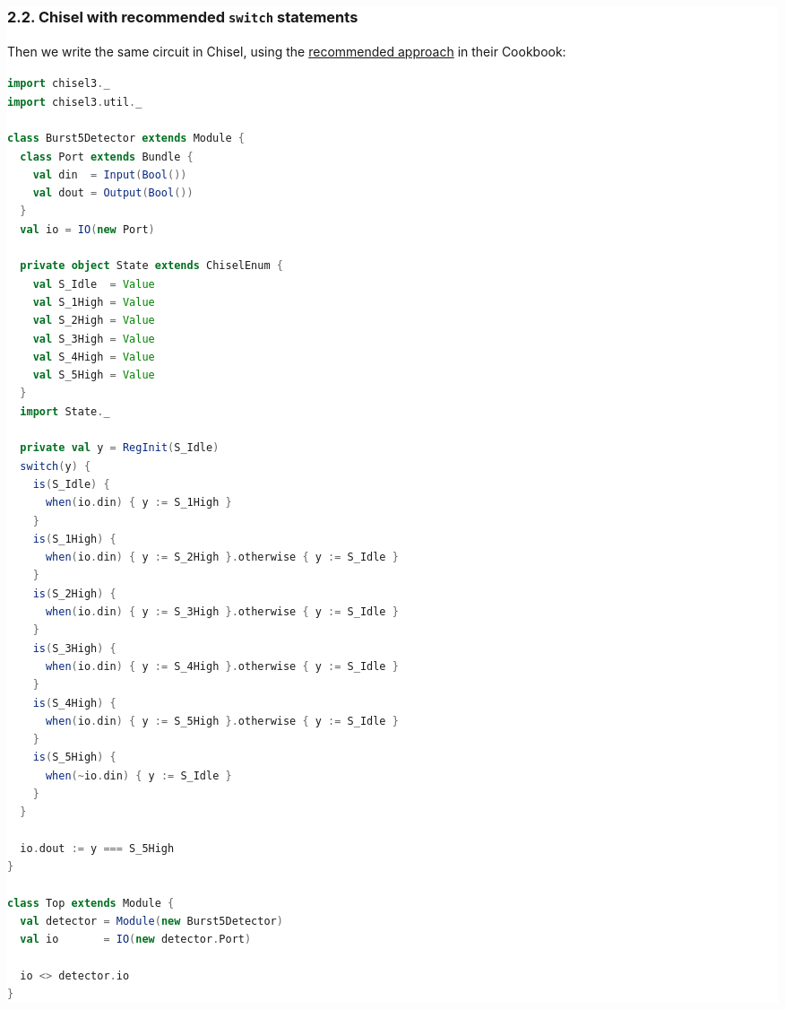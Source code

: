 ### 2.2. Chisel with recommended `switch` statements

Then we write the same circuit in Chisel, using the [recommended approach](https://www.chisel-lang.org/docs/cookbooks/cookbook#how-do-i-create-a-finite-state-machine-fsm) in their Cookbook:

```scala
import chisel3._
import chisel3.util._

class Burst5Detector extends Module {
  class Port extends Bundle {
    val din  = Input(Bool())
    val dout = Output(Bool())
  }
  val io = IO(new Port)

  private object State extends ChiselEnum {
    val S_Idle  = Value
    val S_1High = Value
    val S_2High = Value
    val S_3High = Value
    val S_4High = Value
    val S_5High = Value
  }
  import State._

  private val y = RegInit(S_Idle)
  switch(y) {
    is(S_Idle) {
      when(io.din) { y := S_1High }
    }
    is(S_1High) {
      when(io.din) { y := S_2High }.otherwise { y := S_Idle }
    }
    is(S_2High) {
      when(io.din) { y := S_3High }.otherwise { y := S_Idle }
    }
    is(S_3High) {
      when(io.din) { y := S_4High }.otherwise { y := S_Idle }
    }
    is(S_4High) {
      when(io.din) { y := S_5High }.otherwise { y := S_Idle }
    }
    is(S_5High) {
      when(~io.din) { y := S_Idle }
    }
  }

  io.dout := y === S_5High
}

class Top extends Module {
  val detector = Module(new Burst5Detector)
  val io       = IO(new detector.Port)

  io <> detector.io
}
```
